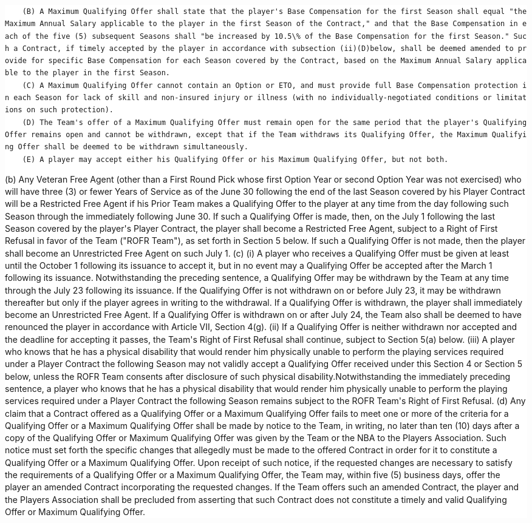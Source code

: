         (B) A Maximum Qualifying Offer shall state that the player's Base Compensation for the first Season shall equal "the Maximum Annual Salary applicable to the player in the first Season of the Contract," and that the Base Compensation in each of the five (5) subsequent Seasons shall "be increased by 10.5\% of the Base Compensation for the first Season." Such a Contract, if timely accepted by the player in accordance with subsection (ii)(D)below, shall be deemed amended to provide for specific Base Compensation for each Season covered by the Contract, based on the Maximum Annual Salary applicable to the player in the first Season.
        (C) A Maximum Qualifying Offer cannot contain an Option or ETO, and must provide full Base Compensation protection in each Season for lack of skill and non-insured injury or illness (with no individually-negotiated conditions or limitations on such protection).
        (D) The Team's offer of a Maximum Qualifying Offer must remain open for the same period that the player's Qualifying Offer remains open and cannot be withdrawn, except that if the Team withdraws its Qualifying Offer, the Maximum Qualifying Offer shall be deemed to be withdrawn simultaneously.
        (E) A player may accept either his Qualifying Offer or his Maximum Qualifying Offer, but not both.
(b) Any Veteran Free Agent (other than a First Round Pick whose first Option Year or second Option Year was not exercised) who will have three (3) or fewer Years of Service as of the June 30 following the end of the last Season covered by his Player Contract will be a Restricted Free Agent if his Prior Team makes a Qualifying Offer to the player at any time from the day following such Season through the immediately following June 30. If such a Qualifying Offer is made, then, on the July 1 following the last Season covered by the player's Player Contract, the player shall become a Restricted Free Agent, subject to a Right of First Refusal in favor of the Team ("ROFR Team"), as set forth in Section 5 below. If such a Qualifying Offer is not made, then the player shall become an Unrestricted Free Agent on such July 1.
(c) (i) A player who receives a Qualifying Offer must be given at least until the October 1 following its issuance to accept it, but in no event may a Qualifying Offer be accepted after the March 1 following its issuance. Notwithstanding the preceding sentence, a Qualifying Offer may be withdrawn by the Team at any time through the July 23 following its issuance. If the Qualifying Offer is not withdrawn on or before July 23, it may be withdrawn thereafter but only if the player agrees in writing to the withdrawal. If a Qualifying Offer is withdrawn, the player shall immediately become an Unrestricted Free Agent. If a Qualifying Offer is withdrawn on or after July 24, the Team also shall be deemed to have renounced the player in accordance with Article VII, Section 4(g).
    (ii) If a Qualifying Offer is neither withdrawn nor accepted and the deadline for accepting it passes, the Team's Right of First Refusal shall continue, subject to Section 5(a) below.
    (iii) A player who knows that he has a physical disability that would render him physically unable to perform the playing services required under a Player Contract the following Season may not validly accept a Qualifying Offer received under this Section 4 or Section 5 below, unless the ROFR Team consents after disclosure of such physical disability.Notwithstanding the immediately preceding sentence, a player who knows that he has a physical disability that would render him physically unable to perform the playing services required under a Player Contract the following Season remains subject to the ROFR Team's Right of First Refusal.
(d) Any claim that a Contract offered as a Qualifying Offer or a Maximum Qualifying Offer fails to meet one or more of the criteria for a Qualifying Offer or a Maximum Qualifying Offer shall be made by notice to the Team, in writing, no later than ten (10) days after a copy of the Qualifying Offer or Maximum Qualifying Offer was given by the Team or the NBA to the Players Association. Such notice must set forth the specific changes that allegedly must be made to the offered Contract in order for it to constitute a Qualifying Offer or a Maximum Qualifying Offer. Upon receipt of such notice, if the requested changes are necessary to satisfy the requirements of a Qualifying Offer or a Maximum Qualifying Offer, the Team may, within five (5) business days, offer the player an amended Contract incorporating the requested changes. If the Team offers such an amended Contract, the player and the Players Association shall be precluded from asserting that such Contract does not constitute a timely and valid Qualifying Offer or Maximum Qualifying Offer.
